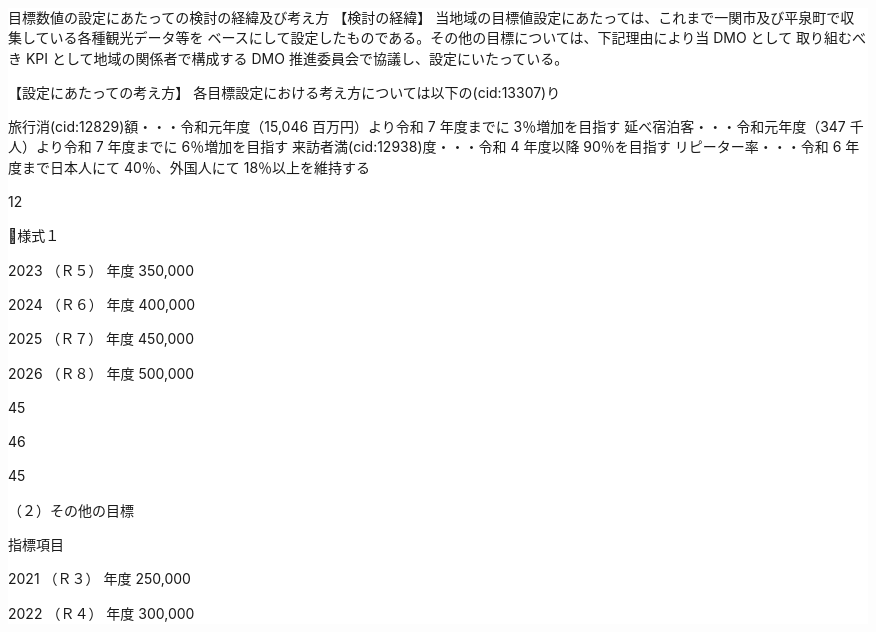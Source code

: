 目標数値の設定にあたっての検討の経緯及び考え方
【検討の経緯】
当地域の目標値設定にあたっては、これまで一関市及び平泉町で収集している各種観光データ等を
ベースにして設定したものである。その他の目標については、下記理由により当 DMO として
取り組むべき KPI として地域の関係者で構成する DMO 推進委員会で協議し、設定にいたっている。

【設定にあたっての考え方】
各目標設定における考え方については以下の(cid:13307)り

旅行消(cid:12829)額・・・令和元年度（15,046 百万円）より令和 7 年度までに 3％増加を目指す
延べ宿泊客・・・令和元年度（347 千人）より令和 7 年度までに 6％増加を目指す
来訪者満(cid:12938)度・・・令和 4 年度以降 90％を目指す
リピーター率・・・令和 6 年度まで日本人にて 40％、外国人にて 18％以上を維持する

12

様式１

2023
（Ｒ５）
年度
350,000

2024
（Ｒ６）
年度
400,000

2025
（Ｒ７）
年度
450,000

2026
（Ｒ８）
年度
500,000

45

46

45

（２）その他の目標

指標項目

2021
（Ｒ３）
年度
  250,000

2022
（Ｒ４）
年度
300,000
